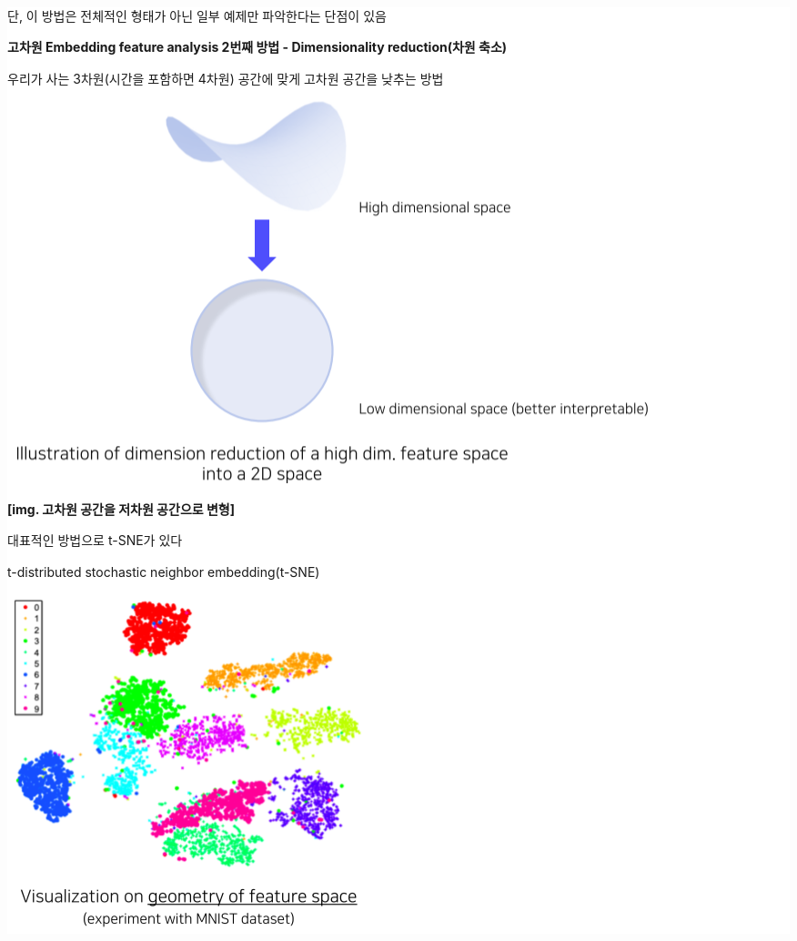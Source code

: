 단, 이 방법은 전체적인 형태가 아닌 일부 예제만 파악한다는 단점이 있음

**고차원 Embedding feature analysis 2번째 방법 - Dimensionality reduction(차원 축소)**

우리가 사는 3차원(시간을 포함하면 4차원) 공간에 맞게 고차원 공간을 낮추는 방법

![image-20210310123901553](CV.assets/image-20210310123901553.png)

**[img. 고차원 공간을 저차원 공간으로 변형]**

대표적인 방법으로 t-SNE가 있다

t-distributed stochastic neighbor embedding(t-SNE)

![image-20210310124022837](CV.assets/image-20210310124022837.png)
